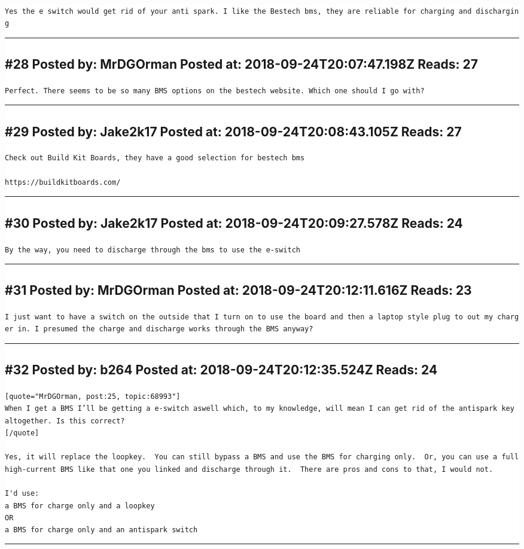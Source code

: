 ```
Yes the e switch would get rid of your anti spark. I like the Bestech bms, they are reliable for charging and discharging
```

---
## \#28 Posted by: MrDGOrman Posted at: 2018-09-24T20:07:47.198Z Reads: 27

```
Perfect. There seems to be so many BMS options on the bestech website. Which one should I go with?
```

---
## \#29 Posted by: Jake2k17 Posted at: 2018-09-24T20:08:43.105Z Reads: 27

```
Check out Build Kit Boards, they have a good selection for bestech bms

https://buildkitboards.com/
```

---
## \#30 Posted by: Jake2k17 Posted at: 2018-09-24T20:09:27.578Z Reads: 24

```
By the way, you need to discharge through the bms to use the e-switch
```

---
## \#31 Posted by: MrDGOrman Posted at: 2018-09-24T20:12:11.616Z Reads: 23

```
I just want to have a switch on the outside that I turn on to use the board and then a laptop style plug to out my charger in. I presumed the charge and discharge works through the BMS anyway?
```

---
## \#32 Posted by: b264 Posted at: 2018-09-24T20:12:35.524Z Reads: 24

```
[quote="MrDGOrman, post:25, topic:68993"]
When I get a BMS I’ll be getting a e-switch aswell which, to my knowledge, will mean I can get rid of the antispark key altogether. Is this correct?
[/quote]

Yes, it will replace the loopkey.  You can still bypass a BMS and use the BMS for charging only.  Or, you can use a full high-current BMS like that one you linked and discharge through it.  There are pros and cons to that, I would not.

I'd use:
a BMS for charge only and a loopkey
OR
a BMS for charge only and an antispark switch
```

---